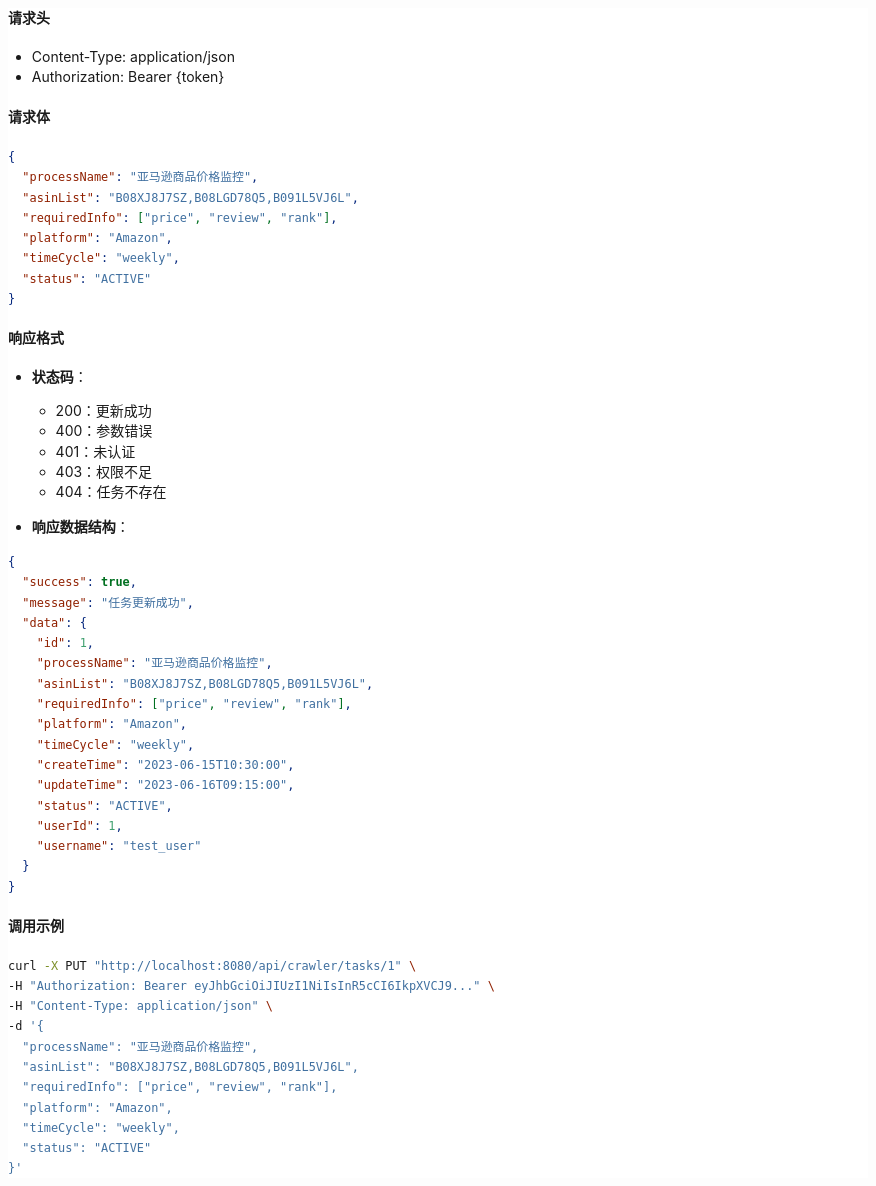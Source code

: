#### 请求头

- Content-Type: application/json
- Authorization: Bearer {token}

#### 请求体

```json
{
  "processName": "亚马逊商品价格监控",
  "asinList": "B08XJ8J7SZ,B08LGD78Q5,B091L5VJ6L",
  "requiredInfo": ["price", "review", "rank"],
  "platform": "Amazon",
  "timeCycle": "weekly",
  "status": "ACTIVE"
}
```

#### 响应格式

- **状态码**：

  - 200：更新成功
  - 400：参数错误
  - 401：未认证
  - 403：权限不足
  - 404：任务不存在

- **响应数据结构**：

```json
{
  "success": true,
  "message": "任务更新成功",
  "data": {
    "id": 1,
    "processName": "亚马逊商品价格监控",
    "asinList": "B08XJ8J7SZ,B08LGD78Q5,B091L5VJ6L",
    "requiredInfo": ["price", "review", "rank"],
    "platform": "Amazon",
    "timeCycle": "weekly",
    "createTime": "2023-06-15T10:30:00",
    "updateTime": "2023-06-16T09:15:00",
    "status": "ACTIVE",
    "userId": 1,
    "username": "test_user"
  }
}
```

#### 调用示例

```bash
curl -X PUT "http://localhost:8080/api/crawler/tasks/1" \
-H "Authorization: Bearer eyJhbGciOiJIUzI1NiIsInR5cCI6IkpXVCJ9..." \
-H "Content-Type: application/json" \
-d '{
  "processName": "亚马逊商品价格监控",
  "asinList": "B08XJ8J7SZ,B08LGD78Q5,B091L5VJ6L",
  "requiredInfo": ["price", "review", "rank"],
  "platform": "Amazon",
  "timeCycle": "weekly",
  "status": "ACTIVE"
}'
```
